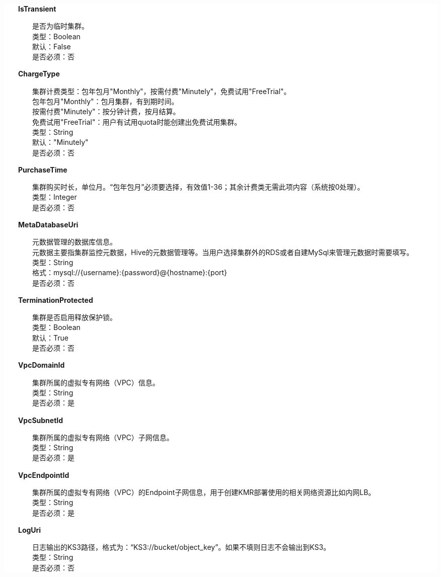 　　**IsTransient**
  
　　　　是否为临时集群。<br>
　　　　类型：Boolean <br>
　　　　默认：False      
　　　　是否必须：否
    
　　**ChargeType**
  
　　　　集群计费类型：包年包月"Monthly"，按需付费"Minutely"，免费试用"FreeTrial"。<br/>
　　　　包年包月"Monthly"：包月集群，有到期时间。<br/> 
　　　　按需付费"Minutely"：按分钟计费，按月结算。   
　　　　免费试用"FreeTrial"：用户有试用quota时能创建出免费试用集群。<br> 
　　　　类型：String <br/>
　　　　默认："Minutely"      
　　　　是否必须：否
   
　　**PurchaseTime**
  
　　　　集群购买时长，单位月。“包年包月”必须要选择，有效值1-36；其余计费类无需此项内容（系统按0处理）。<br>
　　　　类型：Integer<br>
　　　　是否必须：否   
   
　　**MetaDatabaseUri**
  
　　　　元数据管理的数据库信息。<br>
　　　　元数据主要指集群监控元数据，Hive的元数据管理等。当用户选择集群外的RDS或者自建MySql来管理元数据时需要填写。<br>
　　　　类型：String <br>
　　　　格式：mysql://{username}:{password}@{hostname}:{port} <br> 
　　　　是否必须：否   
   
　　**TerminationProtected**
  
　　　　集群是否启用释放保护锁。<br>
　　　　类型：Boolean <br>
　　　　默认：True <br> 
　　　　是否必须：否
   
　　**VpcDomainId**
  
　　　　集群所属的虚拟专有网络（VPC）信息。<br>
　　　　类型：String <br>
　　　　是否必须：是

　　**VpcSubnetId**
  
　　　　集群所属的虚拟专有网络（VPC）子网信息。<br>
　　　　类型：String <br>
　　　　是否必须：是

　　**VpcEndpointId**

　　　　集群所属的虚拟专有网络（VPC）的Endpoint子网信息，用于创建KMR部署使用的相关网络资源比如内网LB。<br>
　　　　类型：String <br>
　　　　是否必须：是
   
　　**LogUri**
  
　　　　日志输出的KS3路径，格式为：“KS3://bucket/object_key”。如果不填则日志不会输出到KS3。<br>
　　　　类型：String<br>
　　　　是否必须：否
    